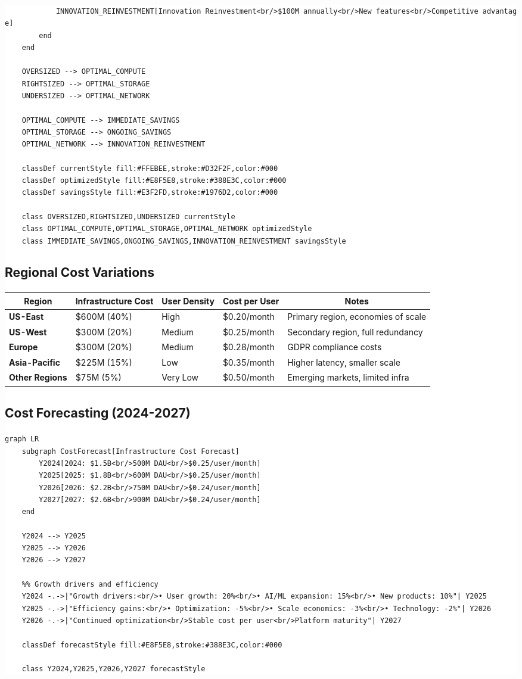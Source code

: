 ```mermaid
            INNOVATION_REINVESTMENT[Innovation Reinvestment<br/>$100M annually<br/>New features<br/>Competitive advantage]
        end
    end

    OVERSIZED --> OPTIMAL_COMPUTE
    RIGHTSIZED --> OPTIMAL_STORAGE
    UNDERSIZED --> OPTIMAL_NETWORK

    OPTIMAL_COMPUTE --> IMMEDIATE_SAVINGS
    OPTIMAL_STORAGE --> ONGOING_SAVINGS
    OPTIMAL_NETWORK --> INNOVATION_REINVESTMENT

    classDef currentStyle fill:#FFEBEE,stroke:#D32F2F,color:#000
    classDef optimizedStyle fill:#E8F5E8,stroke:#388E3C,color:#000
    classDef savingsStyle fill:#E3F2FD,stroke:#1976D2,color:#000

    class OVERSIZED,RIGHTSIZED,UNDERSIZED currentStyle
    class OPTIMAL_COMPUTE,OPTIMAL_STORAGE,OPTIMAL_NETWORK optimizedStyle
    class IMMEDIATE_SAVINGS,ONGOING_SAVINGS,INNOVATION_REINVESTMENT savingsStyle
```

## Regional Cost Variations

| Region | Infrastructure Cost | User Density | Cost per User | Notes |
|--------|-------------------|--------------|---------------|-------|
| **US-East** | $600M (40%) | High | $0.20/month | Primary region, economies of scale |
| **US-West** | $300M (20%) | Medium | $0.25/month | Secondary region, full redundancy |
| **Europe** | $300M (20%) | Medium | $0.28/month | GDPR compliance costs |
| **Asia-Pacific** | $225M (15%) | Low | $0.35/month | Higher latency, smaller scale |
| **Other Regions** | $75M (5%) | Very Low | $0.50/month | Emerging markets, limited infra |

## Cost Forecasting (2024-2027)

```mermaid
graph LR
    subgraph CostForecast[Infrastructure Cost Forecast]
        Y2024[2024: $1.5B<br/>500M DAU<br/>$0.25/user/month]
        Y2025[2025: $1.8B<br/>600M DAU<br/>$0.25/user/month]
        Y2026[2026: $2.2B<br/>750M DAU<br/>$0.24/user/month]
        Y2027[2027: $2.6B<br/>900M DAU<br/>$0.24/user/month]
    end

    Y2024 --> Y2025
    Y2025 --> Y2026
    Y2026 --> Y2027

    %% Growth drivers and efficiency
    Y2024 -.->|"Growth drivers:<br/>• User growth: 20%<br/>• AI/ML expansion: 15%<br/>• New products: 10%"| Y2025
    Y2025 -.->|"Efficiency gains:<br/>• Optimization: -5%<br/>• Scale economics: -3%<br/>• Technology: -2%"| Y2026
    Y2026 -.->|"Continued optimization<br/>Stable cost per user<br/>Platform maturity"| Y2027

    classDef forecastStyle fill:#E8F5E8,stroke:#388E3C,color:#000

    class Y2024,Y2025,Y2026,Y2027 forecastStyle
```
